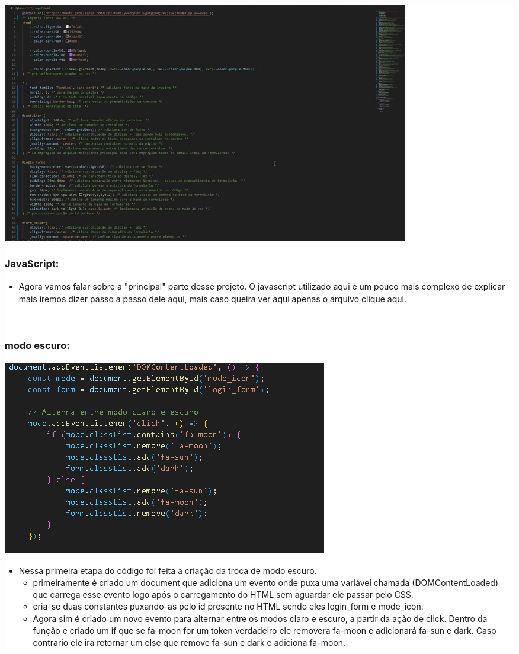 ![CSS](img/CSS%20cad-completo.gif)

### JavaScript:

* Agora vamos falar sobre a "principal" parte desse projeto. O javascript utilizado aqui é um pouco mais complexo de explicar mais iremos dizer passo a passo dele aqui, mais caso queira ver aqui apenas o arquivo clique [aqui](https://github.com/Fell1pe/form-cadastro-completo/blob/main/script.js).

<br>

### modo escuro:

![modo_escuro](img/modo%20escuro%20js.png)

* Nessa primeira etapa do código foi feita a criação da troca de modo escuro.
    * primeiramente é criado um document que adiciona um evento onde puxa uma variável chamada (DOMContentLoaded) que carrega esse evento logo após o carregamento do HTML sem aguardar ele passar pelo CSS. 
    * cria-se duas constantes puxando-as pelo id presente no HTML sendo eles login_form e mode_icon.
    * Agora sim é criado um novo evento para alternar entre os modos claro e escuro, a partir da ação de click. Dentro da função e criado um if que se fa-moon for um token verdadeiro ele removera fa-moon e adicionará fa-sun e dark.
    Caso contrario ele ira retornar um else que remove fa-sun e dark e adiciona fa-moon.
